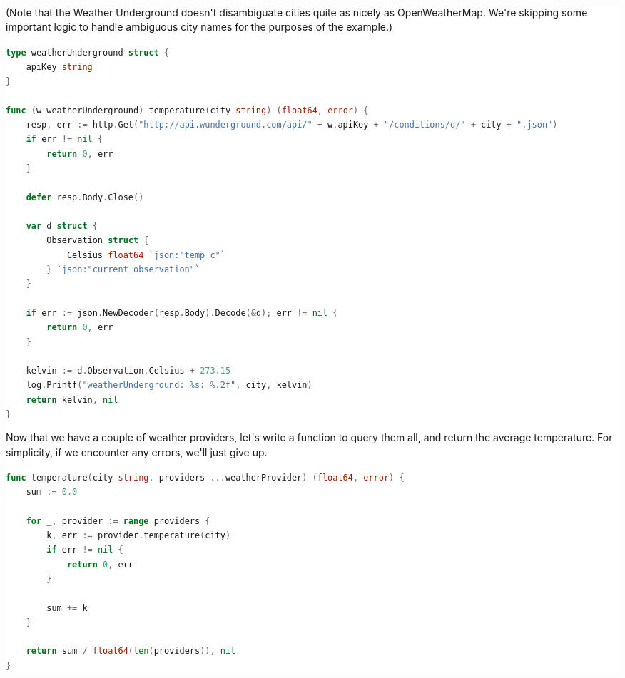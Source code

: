 (Note that the Weather Underground doesn't disambiguate cities quite as nicely as OpenWeatherMap.
We're skipping some important logic to handle ambiguous city names for the purposes of the example.)

```go
type weatherUnderground struct {
    apiKey string
}

func (w weatherUnderground) temperature(city string) (float64, error) {
    resp, err := http.Get("http://api.wunderground.com/api/" + w.apiKey + "/conditions/q/" + city + ".json")
    if err != nil {
        return 0, err
    }

    defer resp.Body.Close()

    var d struct {
        Observation struct {
            Celsius float64 `json:"temp_c"`
        } `json:"current_observation"`
    }

    if err := json.NewDecoder(resp.Body).Decode(&d); err != nil {
        return 0, err
    }

    kelvin := d.Observation.Celsius + 273.15
    log.Printf("weatherUnderground: %s: %.2f", city, kelvin)
    return kelvin, nil
}
```

Now that we have a couple of weather providers, let's write a function to query them all, and return the average temperature.
For simplicity, if we encounter any errors, we'll just give up.

```go
func temperature(city string, providers ...weatherProvider) (float64, error) {
    sum := 0.0

    for _, provider := range providers {
        k, err := provider.temperature(city)
        if err != nil {
            return 0, err
        }

        sum += k
    }

    return sum / float64(len(providers)), nil
}
```
